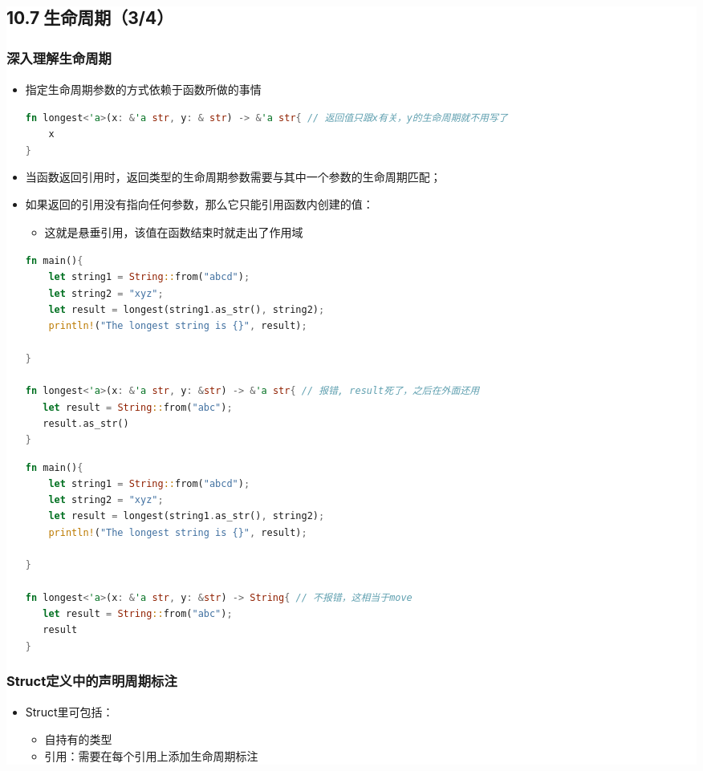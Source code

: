 ## 10.7 生命周期（3/4）

### 深入理解生命周期

* 指定生命周期参数的方式依赖于函数所做的事情

  ```rust
  fn longest<'a>(x: &'a str, y: & str) -> &'a str{ // 返回值只跟x有关，y的生命周期就不用写了
      x
  }
  ```

* 当函数返回引用时，返回类型的生命周期参数需要与其中一个参数的生命周期匹配；

* 如果返回的引用没有指向任何参数，那么它只能引用函数内创建的值：

  * 这就是悬垂引用，该值在函数结束时就走出了作用域

  ```rust
  fn main(){
      let string1 = String::from("abcd");
      let string2 = "xyz";
      let result = longest(string1.as_str(), string2);
      println!("The longest string is {}", result);
  
  }
  
  fn longest<'a>(x: &'a str, y: &str) -> &'a str{ // 报错, result死了，之后在外面还用
     let result = String::from("abc");
     result.as_str()
  }
  ```

  ```rust
  fn main(){
      let string1 = String::from("abcd");
      let string2 = "xyz";
      let result = longest(string1.as_str(), string2);
      println!("The longest string is {}", result);
  
  }
  
  fn longest<'a>(x: &'a str, y: &str) -> String{ // 不报错，这相当于move
     let result = String::from("abc");
     result
  }
  ```

### Struct定义中的声明周期标注

* Struct里可包括：

  * 自持有的类型
  * 引用：需要在每个引用上添加生命周期标注
